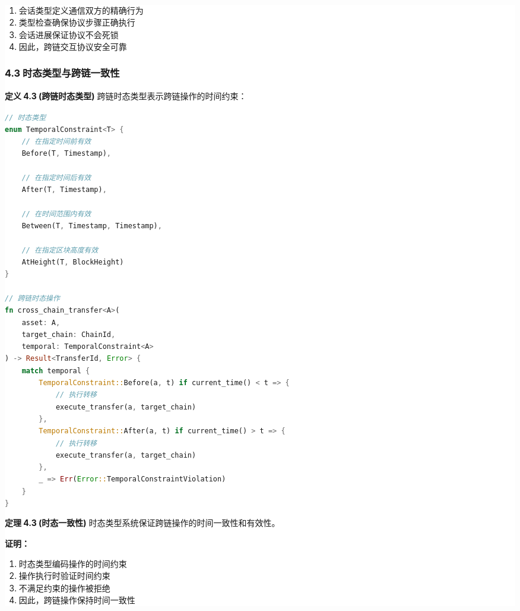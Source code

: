 1. 会话类型定义通信双方的精确行为
2. 类型检查确保协议步骤正确执行
3. 会话进展保证协议不会死锁
4. 因此，跨链交互协议安全可靠

### 4.3 时态类型与跨链一致性

**定义 4.3 (跨链时态类型)**
跨链时态类型表示跨链操作的时间约束：

```rust
// 时态类型
enum TemporalConstraint<T> {
    // 在指定时间前有效
    Before(T, Timestamp),
    
    // 在指定时间后有效
    After(T, Timestamp),
    
    // 在时间范围内有效
    Between(T, Timestamp, Timestamp),
    
    // 在指定区块高度有效
    AtHeight(T, BlockHeight)
}

// 跨链时态操作
fn cross_chain_transfer<A>(
    asset: A,
    target_chain: ChainId,
    temporal: TemporalConstraint<A>
) -> Result<TransferId, Error> {
    match temporal {
        TemporalConstraint::Before(a, t) if current_time() < t => {
            // 执行转移
            execute_transfer(a, target_chain)
        },
        TemporalConstraint::After(a, t) if current_time() > t => {
            // 执行转移
            execute_transfer(a, target_chain)
        },
        _ => Err(Error::TemporalConstraintViolation)
    }
}
```

**定理 4.3 (时态一致性)**
时态类型系统保证跨链操作的时间一致性和有效性。

**证明：**

1. 时态类型编码操作的时间约束
2. 操作执行时验证时间约束
3. 不满足约束的操作被拒绝
4. 因此，跨链操作保持时间一致性
